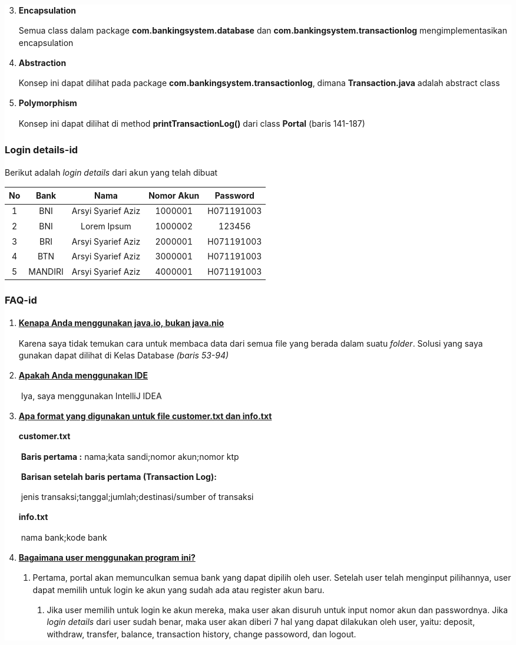 3. **Encapsulation**

   Semua class dalam package **com.bankingsystem.database** dan **com.bankingsystem.transactionlog** mengimplementasikan encapsulation

4. **Abstraction**

   Konsep ini dapat dilihat pada package **com.bankingsystem.transactionlog**, dimana **Transaction.java** adalah abstract class

5. **Polymorphism**

   Konsep ini dapat dilihat di method **printTransactionLog()** dari class **Portal** (baris 141-187)

### Login details-id

Berikut adalah *login details* dari akun yang telah dibuat

|  No  |  Bank   |        Nama        | Nomor Akun |  Password  |
| :--: | :-----: | :----------------: | :--------: | :--------: |
|  1   |   BNI   | Arsyi Syarief Aziz |  1000001   | H071191003 |
|  2   |   BNI   |    Lorem Ipsum     |  1000002   |   123456   |
|  3   |   BRI   | Arsyi Syarief Aziz |  2000001   | H071191003 |
|  4   |   BTN   | Arsyi Syarief Aziz |  3000001   | H071191003 |
|  5   | MANDIRI | Arsyi Syarief Aziz |  4000001   | H071191003 |

 ### FAQ-id

1. <u>**Kenapa Anda menggunakan java.io, bukan java.nio**</u>

   Karena saya tidak temukan cara untuk membaca data dari semua file yang berada dalam suatu *folder*. Solusi yang saya gunakan dapat dilihat di Kelas Database *(baris 53-94)*

2. <u>**Apakah Anda menggunakan IDE**</u>

   ​	Iya, saya menggunakan IntelliJ IDEA 

3. <u>**Apa format yang digunakan untuk file customer.txt dan info.txt**</u>

   **customer.txt**

   ​	**Baris pertama :** nama;kata sandi;nomor akun;nomor ktp

   ​	**Barisan setelah baris pertama (Transaction Log):** 

   ​		jenis transaksi;tanggal;jumlah;destinasi/sumber of transaksi

   **info.txt**

   ​	nama bank;kode bank

4. <u>**Bagaimana user menggunakan program ini?**</u>

   1. Pertama, portal akan memunculkan semua bank yang dapat dipilih oleh user. Setelah user telah menginput pilihannya, user dapat memilih untuk login ke akun yang sudah ada atau register akun baru. 

      1. Jika user memilih untuk login ke akun mereka, maka user akan disuruh untuk input nomor akun dan passwordnya. Jika *login details* dari user sudah benar, maka user akan diberi 7 hal yang dapat dilakukan oleh user, yaitu: deposit, withdraw, transfer, balance, transaction history, change passoword, dan logout.
